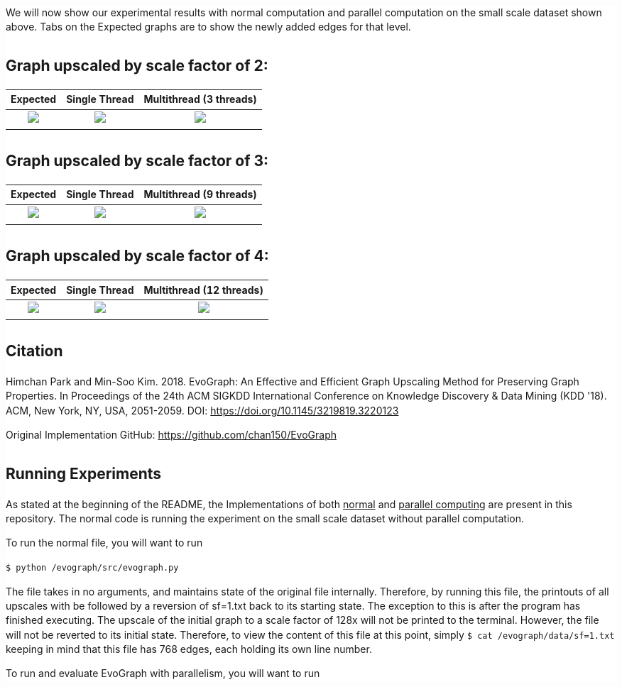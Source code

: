 We will now show our experimental results with normal computation and parallel computation on the small scale dataset shown above. Tabs on the Expected graphs are to show the newly added edges for that level.

## Graph upscaled by scale factor of 2:

Expected             |  Single Thread       | Multithread (3 threads)
:-------------------------:|:-------------------------:|:-------------------------:
<img src="/evograph/images/graph-images/2expected.png" height="350"/>  | <img src="/evograph/images/graph-images/2actual.png" height="350"/>  |  <img src="/evograph/images/graph-images/2multi.png" height="350"/>

## Graph upscaled by scale factor of 3:
Expected             |  Single Thread       | Multithread (9 threads)
:-------------------------:|:-------------------------:|:-------------------------:
<img src="/evograph/images/graph-images/3expected.png" height="350"/>  | <img src="/evograph/images/graph-images/3actual.png" height="350"/>  |  <img src="/evograph/images/graph-images/3multi.png" height="350"/>

## Graph upscaled by scale factor of 4:
Expected             |  Single Thread       | Multithread (12 threads)
:-------------------------:|:-------------------------:|:-------------------------:
<img src="/evograph/images/graph-images/4expected.png" height="500"/>  | <img src="/evograph/images/graph-images/4actual.png" height="500"/>  |  <img src="/evograph/images/graph-images/4multi.png" height="500"/>


## Citation

Himchan Park and Min-Soo Kim. 2018. EvoGraph: An Effective and Efficient Graph Upscaling Method for Preserving Graph Properties. In Proceedings of the 24th ACM SIGKDD International Conference on Knowledge Discovery & Data Mining (KDD '18). ACM, New York, NY, USA, 2051-2059. DOI: https://doi.org/10.1145/3219819.3220123

Original Implementation GitHub: https://github.com/chan150/EvoGraph


## Running Experiments

As stated at the beginning of the README, the Implementations of both [normal](/evograph/src/evograph.py) and [parallel computing](/evograph/src/evographParallel.py) are present in this repository. The normal code is running the experiment on the small scale dataset without parallel computation.

To run the normal file, you will want to run 

`$ python /evograph/src/evograph.py`

The file takes in no arguments, and maintains state of the original file internally. Therefore, by running this file, the printouts of all upscales with be followed by a reversion of sf=1.txt back to its starting state. The exception to this is after the program has finished executing. The upscale of the initial graph to a scale factor of 128x will not be printed to the terminal. However, the file will not be reverted to its initial state. Therefore, to view the content of this file at this point, simply `$ cat /evograph/data/sf=1.txt` keeping in mind that this file has 768 edges, each holding its own line number.

To run and evaluate EvoGraph with parallelism, you will want to run 
